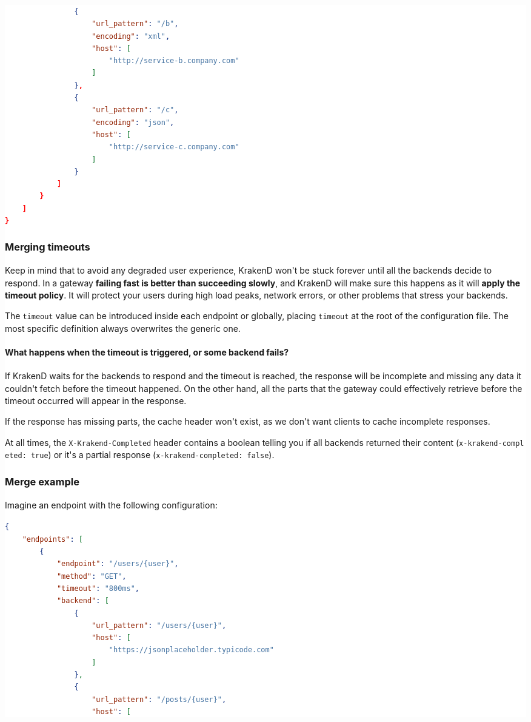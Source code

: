 ```json
                {
                    "url_pattern": "/b",
                    "encoding": "xml",
                    "host": [
                        "http://service-b.company.com"
                    ]
                },
                {
                    "url_pattern": "/c",
                    "encoding": "json",
                    "host": [
                        "http://service-c.company.com"
                    ]
                }
            ]
        }
    ]
}
```

### Merging timeouts
Keep in mind that to avoid any degraded user experience, KrakenD won't be stuck forever until all the backends decide to respond. In a gateway **failing fast is better than succeeding slowly**, and KrakenD will make sure this happens as it will **apply the timeout policy**. It will protect your users during high load peaks, network errors, or other problems that stress your backends.

The `timeout` value can be introduced inside each endpoint or globally, placing `timeout` at the root of the configuration file. The most specific definition always overwrites the generic one.

#### What happens when the timeout is triggered, or some backend fails?
If KrakenD waits for the backends to respond and the timeout is reached, the response will be incomplete and missing any data it couldn't fetch before the timeout happened. On the other hand, all the parts that the gateway could effectively retrieve before the timeout occurred will appear in the response.

If the response has missing parts, the cache header won't exist, as we don't want clients to cache incomplete responses.

At all times, the `X-Krakend-Completed` header contains a boolean telling you if all backends returned their content (`x-krakend-completed: true`) or it's a partial response (`x-krakend-completed: false`).


### Merge example

Imagine an endpoint with the following configuration:

```json
{
    "endpoints": [
        {
            "endpoint": "/users/{user}",
            "method": "GET",
            "timeout": "800ms",
            "backend": [
                {
                    "url_pattern": "/users/{user}",
                    "host": [
                        "https://jsonplaceholder.typicode.com"
                    ]
                },
                {
                    "url_pattern": "/posts/{user}",
                    "host": [
```
